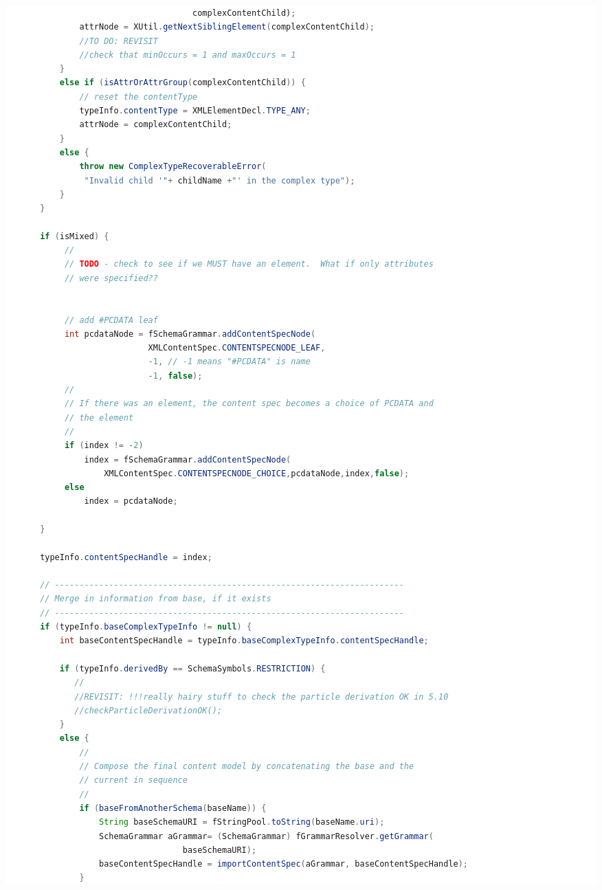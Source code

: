 ```java
                                      complexContentChild);
               attrNode = XUtil.getNextSiblingElement(complexContentChild);
               //TO DO: REVISIT 
               //check that minOccurs = 1 and maxOccurs = 1  
           }
           else if (isAttrOrAttrGroup(complexContentChild)) {
               // reset the contentType
               typeInfo.contentType = XMLElementDecl.TYPE_ANY;
               attrNode = complexContentChild;
           }
           else {
               throw new ComplexTypeRecoverableError(
                "Invalid child '"+ childName +"' in the complex type");               
           }
       }
     
       if (isMixed) {
            //
            // TODO - check to see if we MUST have an element.  What if only attributes 
            // were specified??


            // add #PCDATA leaf
            int pcdataNode = fSchemaGrammar.addContentSpecNode(
                             XMLContentSpec.CONTENTSPECNODE_LEAF,
                             -1, // -1 means "#PCDATA" is name
                             -1, false);
            // 
            // If there was an element, the content spec becomes a choice of PCDATA and
            // the element
            //
            if (index != -2) 
                index = fSchemaGrammar.addContentSpecNode(
                    XMLContentSpec.CONTENTSPECNODE_CHOICE,pcdataNode,index,false);
            else
                index = pcdataNode;

       }

       typeInfo.contentSpecHandle = index;

       // -----------------------------------------------------------------------
       // Merge in information from base, if it exists           
       // -----------------------------------------------------------------------
       if (typeInfo.baseComplexTypeInfo != null) {
           int baseContentSpecHandle = typeInfo.baseComplexTypeInfo.contentSpecHandle;

           if (typeInfo.derivedBy == SchemaSymbols.RESTRICTION) {
              //
              //REVISIT: !!!really hairy stuff to check the particle derivation OK in 5.10
              //checkParticleDerivationOK();
           }
           else {
               //
               // Compose the final content model by concatenating the base and the 
               // current in sequence
               //
               if (baseFromAnotherSchema(baseName)) {
                   String baseSchemaURI = fStringPool.toString(baseName.uri);
                   SchemaGrammar aGrammar= (SchemaGrammar) fGrammarResolver.getGrammar(
                                    baseSchemaURI);
                   baseContentSpecHandle = importContentSpec(aGrammar, baseContentSpecHandle);
               }
```